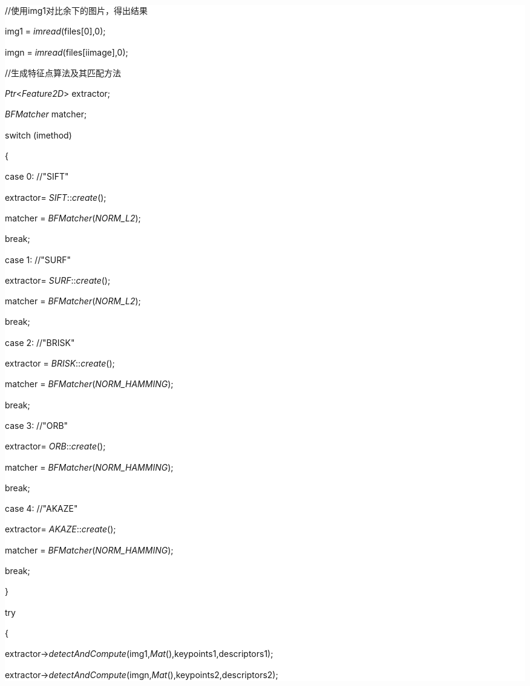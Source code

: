 //使用img1对比余下的图片，得出结果

img1 = *imread*(files[0],0);

imgn = *imread*(files[iimage],0);

//生成特征点算法及其匹配方法

*Ptr*<*Feature2D*> extractor;

*BFMatcher* matcher;

switch (imethod)

{

case 0: //"SIFT"

extractor= *SIFT*::*create*();

matcher = *BFMatcher*(*NORM_L2*);

break;

case 1: //"SURF"

extractor= *SURF*::*create*();

matcher = *BFMatcher*(*NORM_L2*);

break;

case 2: //"BRISK"

extractor = *BRISK*::*create*();

matcher = *BFMatcher*(*NORM_HAMMING*);

break;

case 3: //"ORB"

extractor= *ORB*::*create*();

matcher = *BFMatcher*(*NORM_HAMMING*);

break;

case 4: //"AKAZE"

extractor= *AKAZE*::*create*();

matcher = *BFMatcher*(*NORM_HAMMING*);

break;

}

try

{

extractor->*detectAndCompute*(img1,*Mat*(),keypoints1,descriptors1);

extractor->*detectAndCompute*(imgn,*Mat*(),keypoints2,descriptors2);
